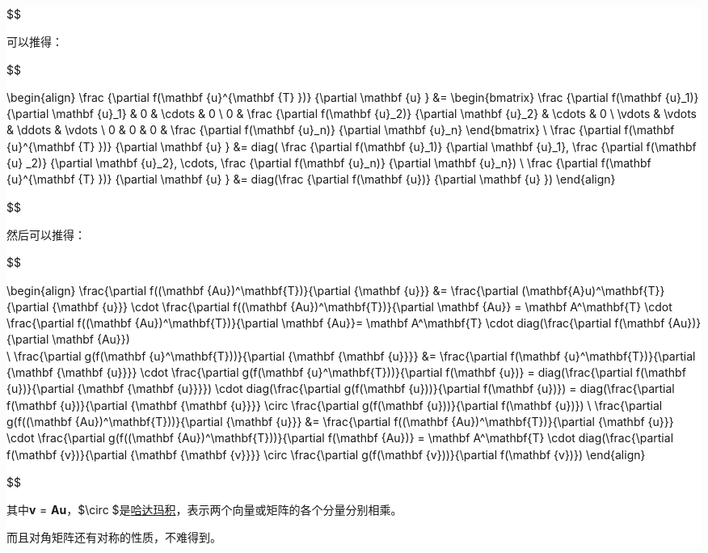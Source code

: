 $$

可以推得：

$$

\begin{align}
\frac {\partial f(\mathbf {u}^{\mathbf {T} })} {\partial \mathbf {u} } &=
\begin{bmatrix} 
\frac {\partial f(\mathbf {u}_1)} {\partial \mathbf {u}_1} & 0 & \cdots & 0  \\
0 &  \frac {\partial f(\mathbf {u}_2)} {\partial \mathbf {u}_2} & \cdots & 0 \\
\vdots & \vdots  & \ddots & \vdots    \\
0 & 0 & 0 & \frac {\partial f(\mathbf {u}_n)} {\partial \mathbf {u}_n}
\end{bmatrix}  \\
\frac {\partial f(\mathbf {u}^{\mathbf {T} })} {\partial \mathbf {u} } &= 
diag(
\frac {\partial f(\mathbf {u}_1)} {\partial \mathbf {u}_1},  \frac {\partial f(\mathbf {u} _2)} {\partial \mathbf {u}_2}, \cdots, \frac {\partial f(\mathbf {u}_n)} {\partial \mathbf {u}_n}) \\
\frac {\partial f(\mathbf {u}^{\mathbf {T} })} {\partial \mathbf {u} } &= diag(\frac {\partial f(\mathbf {u})} {\partial \mathbf {u} })
\end{align}

$$

然后可以推得：

$$

\begin{align}
\frac{\partial f((\mathbf {Au})^\mathbf{T})}{\partial {\mathbf {u}}} &= 
\frac{\partial (\mathbf{A}u)^\mathbf{T}}{\partial {\mathbf {u}}}  \cdot \frac{\partial f((\mathbf {Au})^\mathbf{T})}{\partial \mathbf {Au}} = 
\mathbf A^\mathbf{T} \cdot \frac{\partial f((\mathbf {Au})^\mathbf{T})}{\partial \mathbf {Au}}=
\mathbf A^\mathbf{T} \cdot diag(\frac{\partial f(\mathbf {Au})}{\partial \mathbf {Au}})       
\\
\frac{\partial g(f(\mathbf {u}^\mathbf{T}))}{\partial {\mathbf {\mathbf {u}}}} &= 
\frac{\partial f(\mathbf {u}^\mathbf{T})}{\partial {\mathbf {\mathbf {u}}}}  \cdot \frac{\partial g(f(\mathbf {u}^\mathbf{T}))}{\partial f(\mathbf {u})} = 
diag(\frac{\partial f(\mathbf {u})}{\partial {\mathbf {\mathbf {u}}}}) \cdot 
diag(\frac{\partial g(f(\mathbf {u}))}{\partial f(\mathbf {u})}) = diag(\frac{\partial f(\mathbf {u})}{\partial {\mathbf {\mathbf {u}}}} \circ  \frac{\partial g(f(\mathbf {u}))}{\partial f(\mathbf {u})}) 
\\
\frac{\partial g(f((\mathbf {Au})^\mathbf{T}))}{\partial {\mathbf {u}}} &= 
\frac{\partial f((\mathbf {Au})^\mathbf{T})}{\partial {\mathbf {u}}}  \cdot \frac{\partial g(f((\mathbf {Au})^\mathbf{T}))}{\partial f(\mathbf {Au})} = 
\mathbf A^\mathbf{T} \cdot diag(\frac{\partial f(\mathbf {v})}{\partial {\mathbf {\mathbf {v}}}} \circ  \frac{\partial g(f(\mathbf {v}))}{\partial f(\mathbf {v})}) 
\end{align}

$$

其中$\mathbf v = \mathbf{Au}$，$\circ $是[哈达玛积](https://zh.wikipedia.org/wiki/%E9%98%BF%E9%81%94%E7%91%AA%E4%B9%98%E7%A9%8D_(%E7%9F%A9%E9%99%A3))，表示两个向量或矩阵的各个分量分别相乘。

而且对角矩阵还有对称的性质，不难得到。
